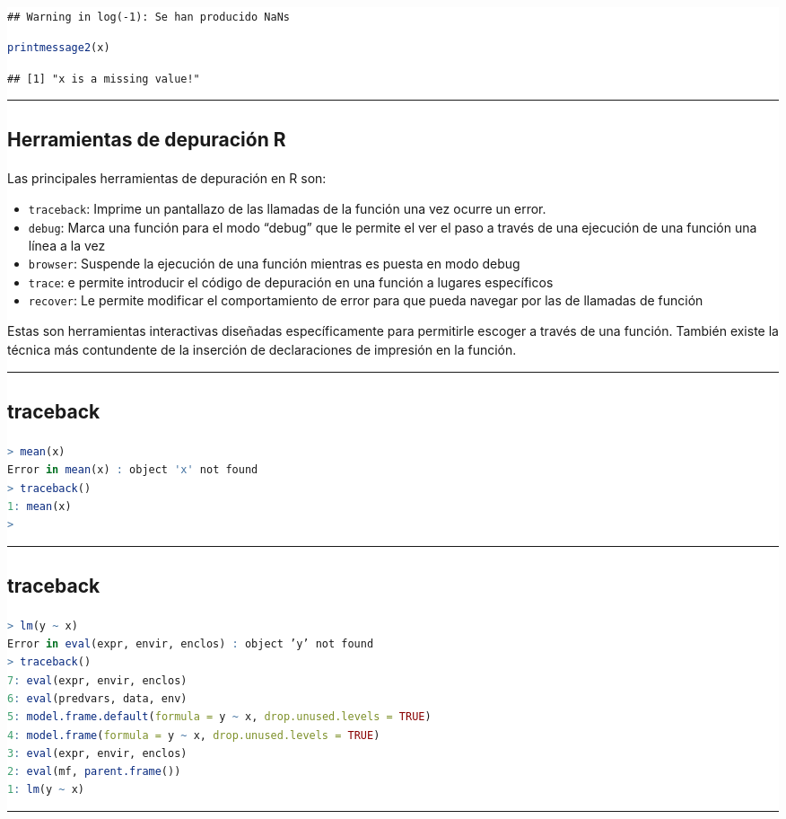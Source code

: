 ```
## Warning in log(-1): Se han producido NaNs
```

```r
printmessage2(x)
```

```
## [1] "x is a missing value!"
```

---


## Herramientas de depuración R

Las principales herramientas de depuración en R son:
- `traceback`: Imprime un pantallazo de las llamadas de la función una vez ocurre un error.
- `debug`: Marca una función para el modo “debug” que le permite el ver el paso a través de una ejecución de una función una línea  a la vez
- `browser`: Suspende la ejecución de una función mientras es puesta en modo debug
- `trace`: e permite introducir el código de depuración en una función a lugares específicos 
- `recover`: Le permite modificar el comportamiento de error para que pueda navegar por las de llamadas de función

Estas son herramientas interactivas diseñadas específicamente para permitirle escoger a través de una función. También existe la técnica más contundente de la inserción de declaraciones de impresión en la función.

---

## traceback
```r
> mean(x)
Error in mean(x) : object 'x' not found
> traceback()
1: mean(x)
> 
```

---

## traceback
```r
> lm(y ~ x)
Error in eval(expr, envir, enclos) : object ’y’ not found
> traceback()
7: eval(expr, envir, enclos)
6: eval(predvars, data, env)
5: model.frame.default(formula = y ~ x, drop.unused.levels = TRUE)
4: model.frame(formula = y ~ x, drop.unused.levels = TRUE)
3: eval(expr, envir, enclos)
2: eval(mf, parent.frame())
1: lm(y ~ x)
```

---